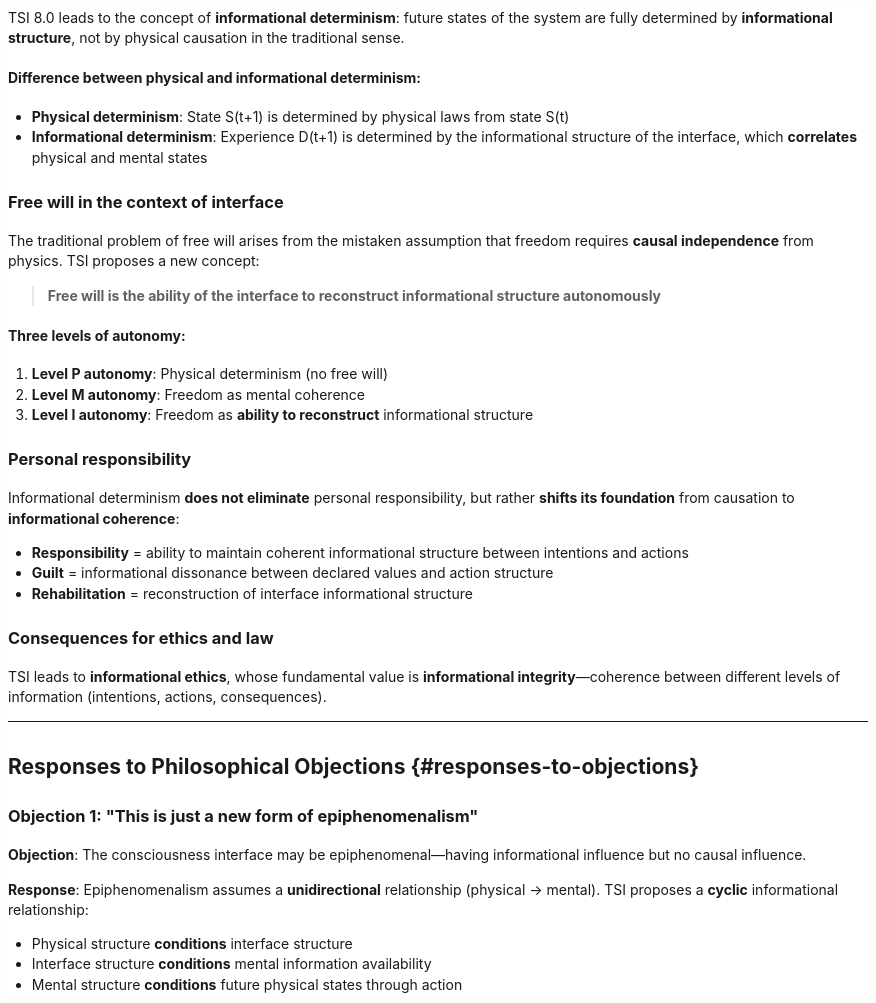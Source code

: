 TSI 8.0 leads to the concept of **informational determinism**: future states of the system are fully determined by **informational structure**, not by physical causation in the traditional sense.

#### Difference between physical and informational determinism:

- **Physical determinism**: State S(t+1) is determined by physical laws from state S(t)
- **Informational determinism**: Experience D(t+1) is determined by the informational structure of the interface, which **correlates** physical and mental states

### Free will in the context of interface

The traditional problem of free will arises from the mistaken assumption that freedom requires **causal independence** from physics. TSI proposes a new concept:

> **Free will is the ability of the interface to reconstruct informational structure autonomously**

#### Three levels of autonomy:

1. **Level P autonomy**: Physical determinism (no free will)
2. **Level M autonomy**: Freedom as mental coherence
3. **Level I autonomy**: Freedom as **ability to reconstruct** informational structure

### Personal responsibility

Informational determinism **does not eliminate** personal responsibility, but rather **shifts its foundation** from causation to **informational coherence**:

- **Responsibility** = ability to maintain coherent informational structure between intentions and actions
- **Guilt** = informational dissonance between declared values and action structure
- **Rehabilitation** = reconstruction of interface informational structure

### Consequences for ethics and law

TSI leads to **informational ethics**, whose fundamental value is **informational integrity**—coherence between different levels of information (intentions, actions, consequences).

---

## Responses to Philosophical Objections {#responses-to-objections}

### Objection 1: "This is just a new form of epiphenomenalism"

**Objection**: The consciousness interface may be epiphenomenal—having informational influence but no causal influence.

**Response**: Epiphenomenalism assumes a **unidirectional** relationship (physical → mental). TSI proposes a **cyclic** informational relationship:

- Physical structure **conditions** interface structure
- Interface structure **conditions** mental information availability
- Mental structure **conditions** future physical states through action
